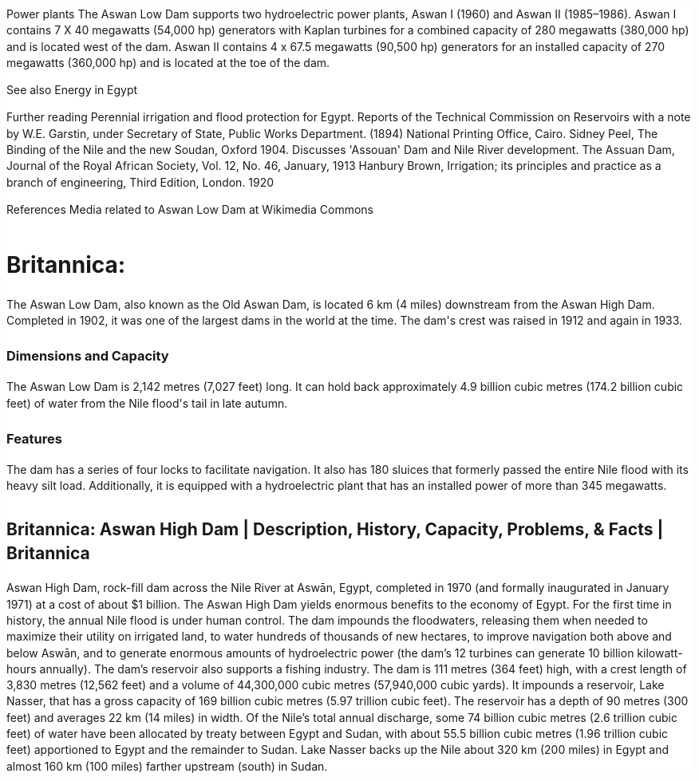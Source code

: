 Power plants
The Aswan Low Dam supports two hydroelectric power plants, Aswan I (1960) and Aswan II (1985–1986). Aswan I contains 7 X 40 megawatts (54,000 hp) generators with Kaplan turbines for a combined capacity of 280 megawatts (380,000 hp) and is located west of the dam. Aswan II contains 4 x 67.5 megawatts (90,500 hp) generators for an installed capacity of 270 megawatts (360,000 hp) and is located at the toe of the dam.

See also
Energy in Egypt

Further reading
Perennial irrigation and flood protection for Egypt. Reports of the Technical Commission on Reservoirs with a note by W.E. Garstin, under Secretary of State, Public Works Department. (1894) National Printing Office, Cairo.
Sidney Peel, The Binding of the Nile and the new Soudan, Oxford 1904. Discusses 'Assouan' Dam and Nile River development.
The Assuan Dam, Journal of the Royal African Society, Vol. 12, No. 46, January, 1913
Hanbury Brown, Irrigation; its principles and practice as a branch of engineering, Third Edition, London. 1920

References
 Media related to Aswan Low Dam at Wikimedia Commons
# Britannica:
The Aswan Low Dam, also known as the Old Aswan Dam, is located 6 km (4 miles)
downstream from the Aswan High Dam. Completed in 1902, it was one of the
largest dams in the world at the time. The dam's crest was raised in 1912 and
again in 1933.

### Dimensions and Capacity

The Aswan Low Dam is 2,142 metres (7,027 feet) long. It can hold back
approximately 4.9 billion cubic metres (174.2 billion cubic feet) of water
from the Nile flood's tail in late autumn.

### Features

The dam has a series of four locks to facilitate navigation. It also has 180
sluices that formerly passed the entire Nile flood with its heavy silt load.
Additionally, it is equipped with a hydroelectric plant that has an installed
power of more than 345 megawatts.



## Britannica: Aswan High Dam | Description, History, Capacity, Problems, & Facts | Britannica
Aswan High Dam,  rock-fill dam across the Nile River at Aswān, Egypt, completed in 1970 (and formally inaugurated in January 1971) at a cost of about $1 billion. The Aswan High Dam yields enormous benefits to the economy of Egypt. For the first time in history, the annual Nile flood is under human control. The dam impounds the floodwaters, releasing them when needed to maximize their utility on irrigated land, to water hundreds of thousands of new hectares, to improve navigation both above and below Aswān, and to generate enormous amounts of hydroelectric power (the dam’s 12 turbines can generate 10 billion kilowatt-hours annually). The dam’s reservoir also supports a fishing industry.
The dam is 111 metres (364 feet) high, with a crest length of 3,830 metres (12,562 feet) and a volume of 44,300,000 cubic metres (57,940,000 cubic yards). It impounds a reservoir, Lake Nasser, that has a gross capacity of 169 billion cubic metres (5.97 trillion cubic feet). The reservoir has a depth of 90 metres (300 feet) and averages 22 km (14 miles) in width. Of the Nile’s total annual discharge, some 74 billion cubic metres (2.6 trillion cubic feet) of water have been allocated by treaty between Egypt and Sudan, with about 55.5 billion cubic metres (1.96 trillion cubic feet) apportioned to Egypt and the remainder to Sudan. Lake Nasser backs up the Nile about 320 km (200 miles) in Egypt and almost 160 km (100 miles) farther upstream (south) in Sudan.